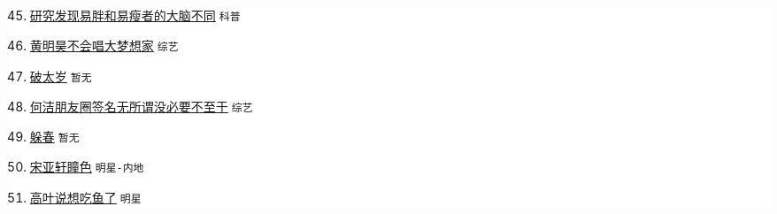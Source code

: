 45. [研究发现易胖和易瘦者的大脑不同](https://m.weibo.cn/search?containerid=100103type%3D1%26t%3D10%26q%3D%23%E7%A0%94%E7%A9%B6%E5%8F%91%E7%8E%B0%E6%98%93%E8%83%96%E5%92%8C%E6%98%93%E7%98%A6%E8%80%85%E7%9A%84%E5%A4%A7%E8%84%91%E4%B8%8D%E5%90%8C%23&stream_entry_id=31&isnewpage=1&extparam=seat%3D1%26dgr%3D0%26stream_entry_id%3D31%26realpos%3D44%26filter_type%3Drealtimehot%26q%3D%2523%25E7%25A0%2594%25E7%25A9%25B6%25E5%258F%2591%25E7%258E%25B0%25E6%2598%2593%25E8%2583%2596%25E5%2592%258C%25E6%2598%2593%25E7%2598%25A6%25E8%2580%2585%25E7%259A%2584%25E5%25A4%25A7%25E8%2584%2591%25E4%25B8%258D%25E5%2590%258C%2523%26band_rank%3D44%26pos%3D43%26flag%3D1%26c_type%3D31%26lcate%3D5001%26cate%3D5001%26display_time%3D1675498260%26pre_seqid%3D1675498260470028756303&luicode=10000011&lfid=106003type%3D25%26t%3D3%26disable_hot%3D1%26filter_type%3Drealtimehot) `科普` 

46. [黄明昊不会唱大梦想家](https://m.weibo.cn/search?containerid=100103type%3D1%26t%3D10%26q%3D%23%E9%BB%84%E6%98%8E%E6%98%8A%E4%B8%8D%E4%BC%9A%E5%94%B1%E5%A4%A7%E6%A2%A6%E6%83%B3%E5%AE%B6%23&stream_entry_id=31&isnewpage=1&extparam=seat%3D1%26dgr%3D0%26stream_entry_id%3D31%26realpos%3D45%26filter_type%3Drealtimehot%26q%3D%2523%25E9%25BB%2584%25E6%2598%258E%25E6%2598%258A%25E4%25B8%258D%25E4%25BC%259A%25E5%2594%25B1%25E5%25A4%25A7%25E6%25A2%25A6%25E6%2583%25B3%25E5%25AE%25B6%2523%26band_rank%3D45%26pos%3D44%26flag%3D0%26c_type%3D31%26lcate%3D5001%26cate%3D5001%26display_time%3D1675498260%26pre_seqid%3D1675498260470028756303&luicode=10000011&lfid=106003type%3D25%26t%3D3%26disable_hot%3D1%26filter_type%3Drealtimehot) `综艺` 

47. [破太岁](https://m.weibo.cn/search?containerid=100103type%3D1%26t%3D10%26q%3D%E7%A0%B4%E5%A4%AA%E5%B2%81&stream_entry_id=31&isnewpage=1&extparam=seat%3D1%26dgr%3D0%26stream_entry_id%3D31%26realpos%3D46%26filter_type%3Drealtimehot%26q%3D%25E7%25A0%25B4%25E5%25A4%25AA%25E5%25B2%2581%26band_rank%3D46%26pos%3D45%26flag%3D0%26c_type%3D31%26lcate%3D5001%26cate%3D5001%26display_time%3D1675498260%26pre_seqid%3D1675498260470028756303&luicode=10000011&lfid=106003type%3D25%26t%3D3%26disable_hot%3D1%26filter_type%3Drealtimehot) `暂无` 

48. [何洁朋友圈签名无所谓没必要不至于](https://m.weibo.cn/search?containerid=100103type%3D1%26t%3D10%26q%3D%23%E4%BD%95%E6%B4%81%E6%9C%8B%E5%8F%8B%E5%9C%88%E7%AD%BE%E5%90%8D%E6%97%A0%E6%89%80%E8%B0%93%E6%B2%A1%E5%BF%85%E8%A6%81%E4%B8%8D%E8%87%B3%E4%BA%8E%23&stream_entry_id=31&isnewpage=1&extparam=seat%3D1%26dgr%3D0%26stream_entry_id%3D31%26realpos%3D47%26filter_type%3Drealtimehot%26q%3D%2523%25E4%25BD%2595%25E6%25B4%2581%25E6%259C%258B%25E5%258F%258B%25E5%259C%2588%25E7%25AD%25BE%25E5%2590%258D%25E6%2597%25A0%25E6%2589%2580%25E8%25B0%2593%25E6%25B2%25A1%25E5%25BF%2585%25E8%25A6%2581%25E4%25B8%258D%25E8%2587%25B3%25E4%25BA%258E%2523%26band_rank%3D47%26pos%3D46%26flag%3D0%26c_type%3D31%26lcate%3D5001%26cate%3D5001%26display_time%3D1675498260%26pre_seqid%3D1675498260470028756303&luicode=10000011&lfid=106003type%3D25%26t%3D3%26disable_hot%3D1%26filter_type%3Drealtimehot) `综艺` 

49. [躲春](https://m.weibo.cn/search?containerid=100103type%3D1%26t%3D10%26q%3D%23%E8%BA%B2%E6%98%A5%23&stream_entry_id=31&isnewpage=1&extparam=seat%3D1%26dgr%3D0%26stream_entry_id%3D31%26realpos%3D48%26filter_type%3Drealtimehot%26q%3D%2523%25E8%25BA%25B2%25E6%2598%25A5%2523%26band_rank%3D48%26pos%3D47%26flag%3D0%26c_type%3D31%26lcate%3D5001%26cate%3D5001%26display_time%3D1675498260%26pre_seqid%3D1675498260470028756303&luicode=10000011&lfid=106003type%3D25%26t%3D3%26disable_hot%3D1%26filter_type%3Drealtimehot) `暂无` 

50. [宋亚轩瞳色](https://m.weibo.cn/search?containerid=100103type%3D1%26t%3D10%26q%3D%23%E5%AE%8B%E4%BA%9A%E8%BD%A9%E7%9E%B3%E8%89%B2%23&stream_entry_id=31&isnewpage=1&extparam=seat%3D1%26dgr%3D0%26stream_entry_id%3D31%26realpos%3D49%26filter_type%3Drealtimehot%26q%3D%2523%25E5%25AE%258B%25E4%25BA%259A%25E8%25BD%25A9%25E7%259E%25B3%25E8%2589%25B2%2523%26band_rank%3D49%26pos%3D48%26flag%3D0%26c_type%3D31%26lcate%3D5001%26cate%3D5001%26display_time%3D1675498260%26pre_seqid%3D1675498260470028756303&luicode=10000011&lfid=106003type%3D25%26t%3D3%26disable_hot%3D1%26filter_type%3Drealtimehot) `明星-内地` 

51. [高叶说想吃鱼了](https://m.weibo.cn/search?containerid=100103type%3D1%26t%3D10%26q%3D%23%E9%AB%98%E5%8F%B6%E8%AF%B4%E6%83%B3%E5%90%83%E9%B1%BC%E4%BA%86%23&stream_entry_id=31&isnewpage=1&extparam=seat%3D1%26dgr%3D0%26stream_entry_id%3D31%26realpos%3D50%26filter_type%3Drealtimehot%26q%3D%2523%25E9%25AB%2598%25E5%258F%25B6%25E8%25AF%25B4%25E6%2583%25B3%25E5%2590%2583%25E9%25B1%25BC%25E4%25BA%2586%2523%26band_rank%3D50%26pos%3D49%26flag%3D0%26c_type%3D31%26lcate%3D5001%26cate%3D5001%26display_time%3D1675498260%26pre_seqid%3D1675498260470028756303&luicode=10000011&lfid=106003type%3D25%26t%3D3%26disable_hot%3D1%26filter_type%3Drealtimehot) `明星` 
